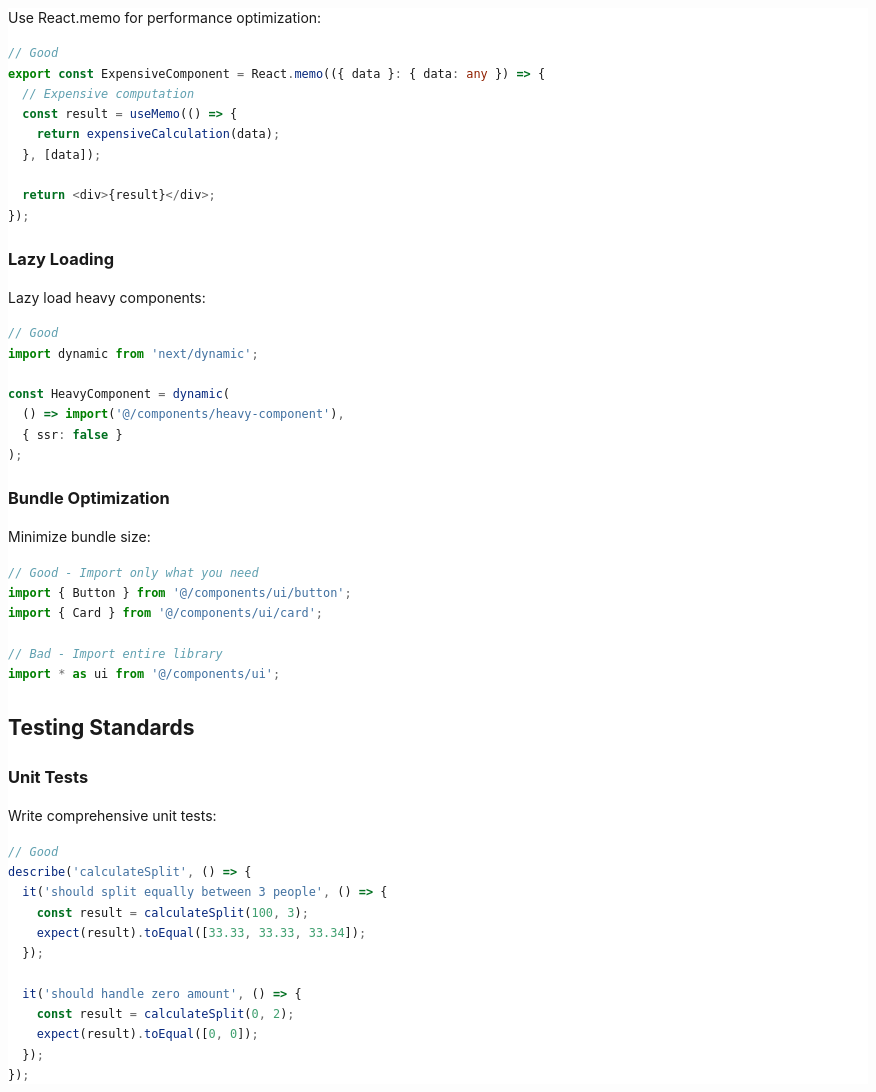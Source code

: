Use React.memo for performance optimization:

```typescript
// Good
export const ExpensiveComponent = React.memo(({ data }: { data: any }) => {
  // Expensive computation
  const result = useMemo(() => {
    return expensiveCalculation(data);
  }, [data]);
  
  return <div>{result}</div>;
});
```

### Lazy Loading

Lazy load heavy components:

```typescript
// Good
import dynamic from 'next/dynamic';

const HeavyComponent = dynamic(
  () => import('@/components/heavy-component'),
  { ssr: false }
);
```

### Bundle Optimization

Minimize bundle size:

```typescript
// Good - Import only what you need
import { Button } from '@/components/ui/button';
import { Card } from '@/components/ui/card';

// Bad - Import entire library
import * as ui from '@/components/ui';
```

## Testing Standards

### Unit Tests

Write comprehensive unit tests:

```typescript
// Good
describe('calculateSplit', () => {
  it('should split equally between 3 people', () => {
    const result = calculateSplit(100, 3);
    expect(result).toEqual([33.33, 33.33, 33.34]);
  });
  
  it('should handle zero amount', () => {
    const result = calculateSplit(0, 2);
    expect(result).toEqual([0, 0]);
  });
});
```
